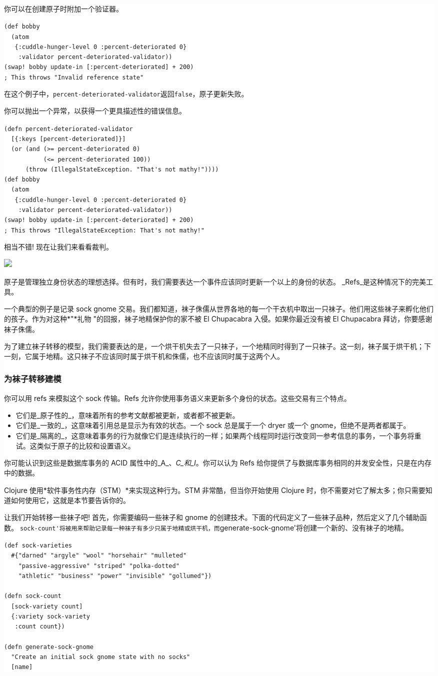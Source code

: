 你可以在创建原子时附加一个验证器。

```
(def bobby
  (atom
   {:cuddle-hunger-level 0 :percent-deteriorated 0}
    :validator percent-deteriorated-validator))
(swap! bobby update-in [:percent-deteriorated] + 200)
; This throws "Invalid reference state"
```

在这个例子中，`percent-deteriorated-validator`返回`false`，原子更新失败。

你可以抛出一个异常，以获得一个更具描述性的错误信息。

```
(defn percent-deteriorated-validator
  [{:keys [percent-deteriorated]}]
  (or (and (>= percent-deteriorated 0)
           (<= percent-deteriorated 100))
      (throw (IllegalStateException. "That's not mathy!"))))
(def bobby
  (atom
   {:cuddle-hunger-level 0 :percent-deteriorated 0}
    :validator percent-deteriorated-validator))
(swap! bobby update-in [:percent-deteriorated] + 200)
; This throws "IllegalStateException: That's not mathy!"
```

相当不错! 现在让我们来看看裁判。

![](https://www.braveclojure.com/assets/images/cftbat/zombie-metaphysics/sock-gnome.png)

原子是管理独立身份状态的理想选择。但有时，我们需要表达一个事件应该同时更新一个以上的身份的状态。 _Refs_是这种情况下的完美工具。

一个典型的例子是记录 sock gnome 交易。我们都知道，袜子侏儒从世界各地的每一个干衣机中取出一只袜子。他们用这些袜子来孵化他们的孩子。作为对这种\*"\*礼物 "的回报，袜子地精保护你的家不被 El Chupacabra 入侵。如果你最近没有被 El Chupacabra 拜访，你要感谢袜子侏儒。

为了建立袜子转移的模型，我们需要表达的是，一个烘干机失去了一只袜子，一个地精同时得到了一只袜子。这一刻，袜子属于烘干机；下一刻，它属于地精。这只袜子不应该同时属于烘干机和侏儒，也不应该同时属于这两个人。

### 为袜子转移建模

你可以用 refs 来模拟这个 sock 传输。Refs 允许你使用事务语义来更新多个身份的状态。这些交易有三个特点。

* 它们是_原子性的_，意味着所有的参考文献都被更新，或者都不被更新。
* 它们是_一致的_，这意味着引用总是显示为有效的状态。一个 sock 总是属于一个 dryer 或一个 gnome，但绝不是两者都属于。
* 它们是_隔离的_，这意味着事务的行为就像它们是连续执行的一样；如果两个线程同时运行改变同一参考信息的事务，一个事务将重试。这类似于原子的比较和设置语义。

你可能认识到这些是数据库事务的 ACID 属性中的_A_、_C_和_I_。你可以认为 Refs 给你提供了与数据库事务相同的并发安全性，只是在内存中的数据。

Clojure 使用\*软件事务性内存（STM）\*来实现这种行为。STM 非常酷，但当你开始使用 Clojure 时，你不需要对它了解太多；你只需要知道如何使用它，这就是本节要告诉你的。

让我们开始转移一些袜子吧! 首先，你需要编码一些袜子和 gnome 的创建技术。下面的代码定义了一些袜子品种，然后定义了几个辅助函数。 `sock-count'将被用来帮助记录每一种袜子有多少只属于地精或烘干机，而`generate-sock-gnome'将创建一个新的、没有袜子的地精。

```
(def sock-varieties
  #{"darned" "argyle" "wool" "horsehair" "mulleted"
    "passive-aggressive" "striped" "polka-dotted"
    "athletic" "business" "power" "invisible" "gollumed"})

(defn sock-count
  [sock-variety count]
  {:variety sock-variety
   :count count})

(defn generate-sock-gnome
  "Create an initial sock gnome state with no socks"
  [name]
```